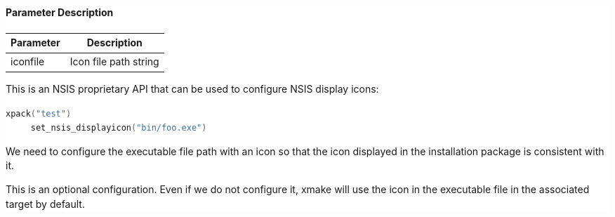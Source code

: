 #### Parameter Description

| Parameter | Description |
|-----------|-------------|
| iconfile | Icon file path string |

This is an NSIS proprietary API that can be used to configure NSIS display icons:

```lua
xpack("test")
     set_nsis_displayicon("bin/foo.exe")
```

We need to configure the executable file path with an icon so that the icon displayed in the installation package is consistent with it.

This is an optional configuration. Even if we do not configure it, xmake will use the icon in the executable file in the associated target by default.
